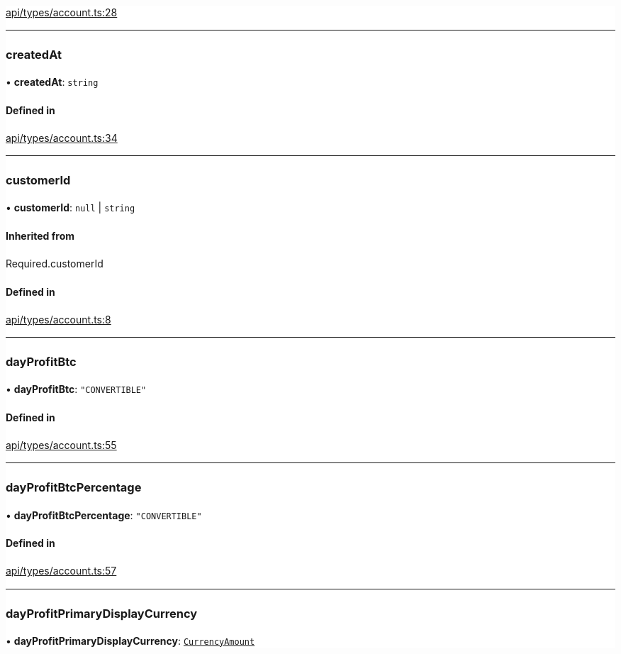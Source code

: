 [api/types/account.ts:28](https://github.com/ozum/3commas/blob/b3896a3/src/api/types/account.ts#L28)

___

### createdAt

• **createdAt**: `string`

#### Defined in

[api/types/account.ts:34](https://github.com/ozum/3commas/blob/b3896a3/src/api/types/account.ts#L34)

___

### customerId

• **customerId**: ``null`` \| `string`

#### Inherited from

Required.customerId

#### Defined in

[api/types/account.ts:8](https://github.com/ozum/3commas/blob/b3896a3/src/api/types/account.ts#L8)

___

### dayProfitBtc

• **dayProfitBtc**: ``"CONVERTIBLE"``

#### Defined in

[api/types/account.ts:55](https://github.com/ozum/3commas/blob/b3896a3/src/api/types/account.ts#L55)

___

### dayProfitBtcPercentage

• **dayProfitBtcPercentage**: ``"CONVERTIBLE"``

#### Defined in

[api/types/account.ts:57](https://github.com/ozum/3commas/blob/b3896a3/src/api/types/account.ts#L57)

___

### dayProfitPrimaryDisplayCurrency

• **dayProfitPrimaryDisplayCurrency**: [`CurrencyAmount`](CurrencyAmount.md)

